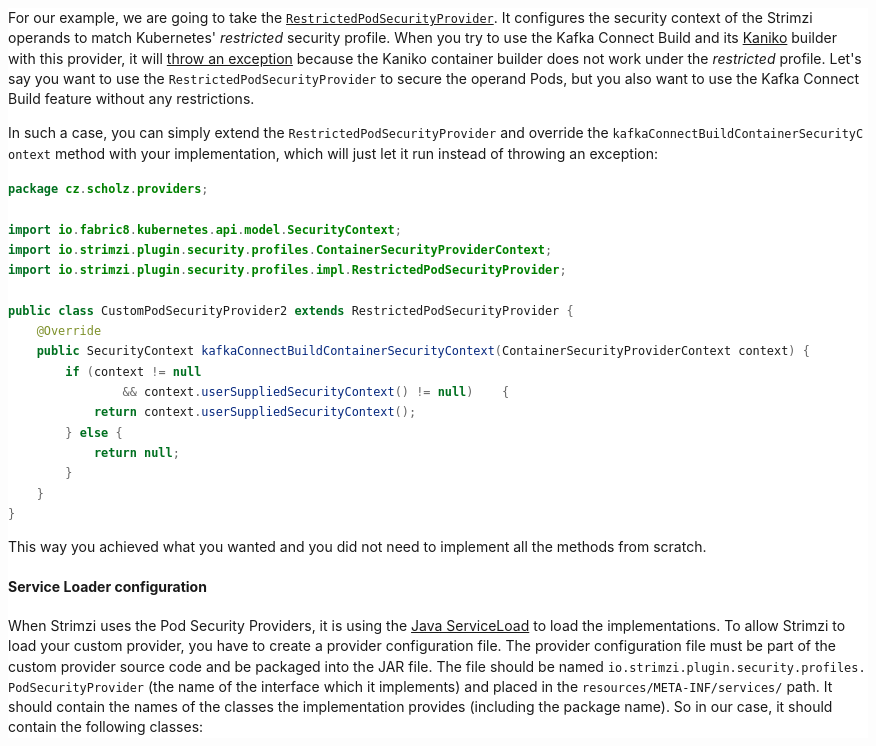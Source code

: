 For our example, we are going to take the [`RestrictedPodSecurityProvider`](https://github.com/strimzi/strimzi-kafka-operator/blob/main/api/src/main/java/io/strimzi/plugin/security/profiles/impl/RestrictedPodSecurityProvider.java).
It configures the security context of the Strimzi operands to match Kubernetes' _restricted_ security profile.
When you try to use the Kafka Connect Build and its [Kaniko](https://github.com/GoogleContainerTools/kaniko) builder with this provider, it will [throw an exception](https://github.com/strimzi/strimzi-kafka-operator/blob/main/api/src/main/java/io/strimzi/plugin/security/profiles/impl/RestrictedPodSecurityProvider.java#L94-L103) because the Kaniko container builder does not work under the _restricted_ profile.
Let's say you want to use the `RestrictedPodSecurityProvider` to secure the operand Pods, but you also want to use the Kafka Connect Build feature without any restrictions.

In such a case, you can simply extend the `RestrictedPodSecurityProvider` and override the `kafkaConnectBuildContainerSecurityContext` method with your implementation, which will just let it run instead of throwing an exception:

```java
package cz.scholz.providers;

import io.fabric8.kubernetes.api.model.SecurityContext;
import io.strimzi.plugin.security.profiles.ContainerSecurityProviderContext;
import io.strimzi.plugin.security.profiles.impl.RestrictedPodSecurityProvider;

public class CustomPodSecurityProvider2 extends RestrictedPodSecurityProvider {
    @Override
    public SecurityContext kafkaConnectBuildContainerSecurityContext(ContainerSecurityProviderContext context) {
        if (context != null
                && context.userSuppliedSecurityContext() != null)    {
            return context.userSuppliedSecurityContext();
        } else {
            return null;
        }
    }
}
```

This way you achieved what you wanted and you did not need to implement all the methods from scratch.

#### Service Loader configuration

When Strimzi uses the Pod Security Providers, it is using the [Java ServiceLoad](https://docs.oracle.com/en/java/javase/17/docs/api/java.base/java/util/ServiceLoader.html) to load the implementations.
To allow Strimzi to load your custom provider, you have to create a provider configuration file.
The provider configuration file must be part of the custom provider source code and be packaged into the JAR file.
The file should be named `io.strimzi.plugin.security.profiles.PodSecurityProvider` (the name of the interface which it implements) and placed in the `resources/META-INF/services/` path.
It should contain the names of the classes the implementation provides (including the package name).
So in our case, it should contain the following classes:
